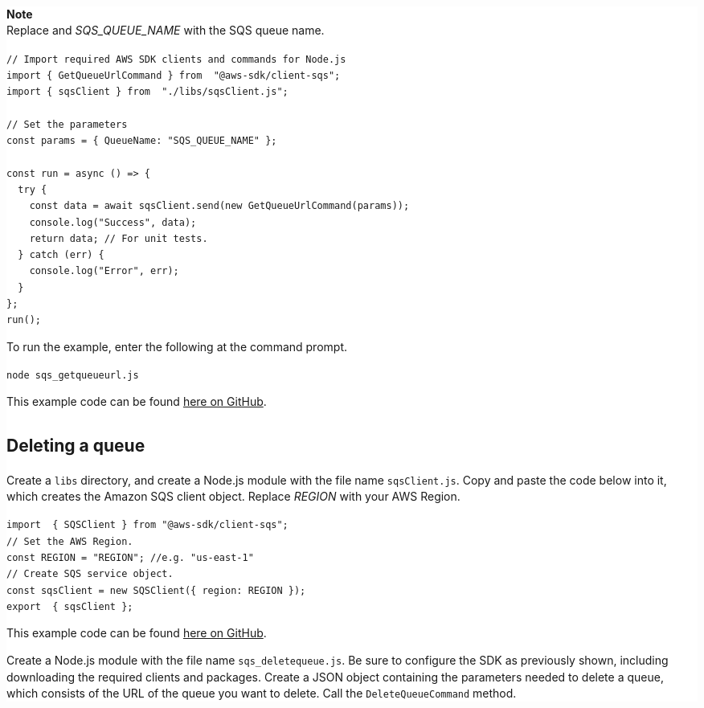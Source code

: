 **Note**  
Replace and *SQS\_QUEUE\_NAME* with the SQS queue name\.

```
// Import required AWS SDK clients and commands for Node.js
import { GetQueueUrlCommand } from  "@aws-sdk/client-sqs";
import { sqsClient } from  "./libs/sqsClient.js";

// Set the parameters
const params = { QueueName: "SQS_QUEUE_NAME" };

const run = async () => {
  try {
    const data = await sqsClient.send(new GetQueueUrlCommand(params));
    console.log("Success", data);
    return data; // For unit tests.
  } catch (err) {
    console.log("Error", err);
  }
};
run();
```

To run the example, enter the following at the command prompt\.

```
node sqs_getqueueurl.js 
```

This example code can be found [here on GitHub](https://github.com/awsdocs/aws-doc-sdk-examples/blob/master/javascriptv3/example_code/sqs/src/sqs_getqueueurl.js)\.

## Deleting a queue<a name="sqs-examples-using-queues-delete-queue"></a>

Create a `libs` directory, and create a Node\.js module with the file name `sqsClient.js`\. Copy and paste the code below into it, which creates the Amazon SQS client object\. Replace *REGION* with your AWS Region\.

```
import  { SQSClient } from "@aws-sdk/client-sqs";
// Set the AWS Region.
const REGION = "REGION"; //e.g. "us-east-1"
// Create SQS service object.
const sqsClient = new SQSClient({ region: REGION });
export  { sqsClient };
```

This example code can be found [here on GitHub](https://github.com/awsdocs/aws-doc-sdk-examples/blob/master/javascriptv3/example_code/sqs/src/libs/sqsClient.js)\.

Create a Node\.js module with the file name `sqs_deletequeue.js`\. Be sure to configure the SDK as previously shown, including downloading the required clients and packages\. Create a JSON object containing the parameters needed to delete a queue, which consists of the URL of the queue you want to delete\. Call the `DeleteQueueCommand` method\. 
